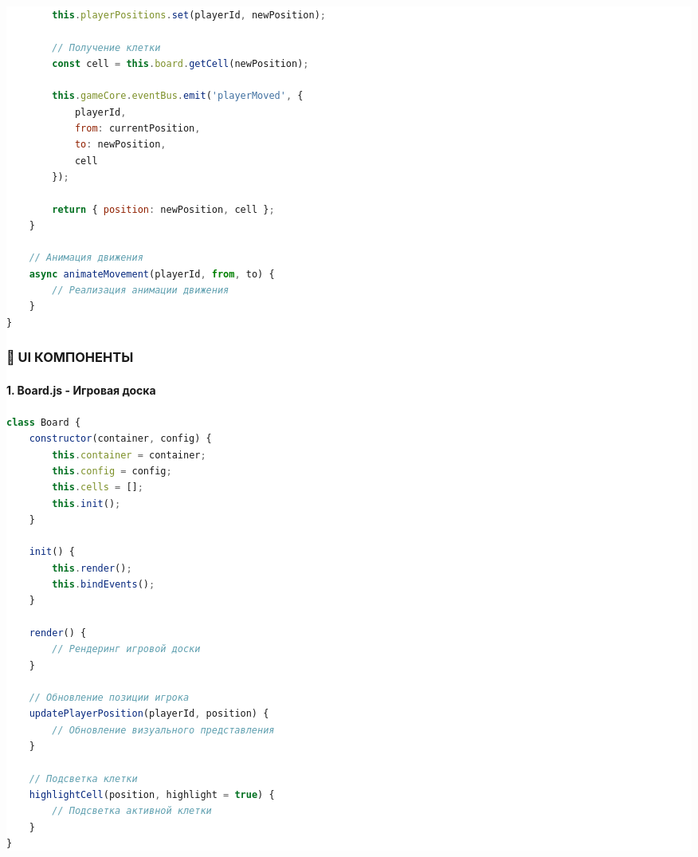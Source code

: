 ```javascript
        this.playerPositions.set(playerId, newPosition);
        
        // Получение клетки
        const cell = this.board.getCell(newPosition);
        
        this.gameCore.eventBus.emit('playerMoved', {
            playerId,
            from: currentPosition,
            to: newPosition,
            cell
        });
        
        return { position: newPosition, cell };
    }
    
    // Анимация движения
    async animateMovement(playerId, from, to) {
        // Реализация анимации движения
    }
}
```

### 🎨 UI КОМПОНЕНТЫ

#### 1. Board.js - Игровая доска
```javascript
class Board {
    constructor(container, config) {
        this.container = container;
        this.config = config;
        this.cells = [];
        this.init();
    }
    
    init() {
        this.render();
        this.bindEvents();
    }
    
    render() {
        // Рендеринг игровой доски
    }
    
    // Обновление позиции игрока
    updatePlayerPosition(playerId, position) {
        // Обновление визуального представления
    }
    
    // Подсветка клетки
    highlightCell(position, highlight = true) {
        // Подсветка активной клетки
    }
}
```
